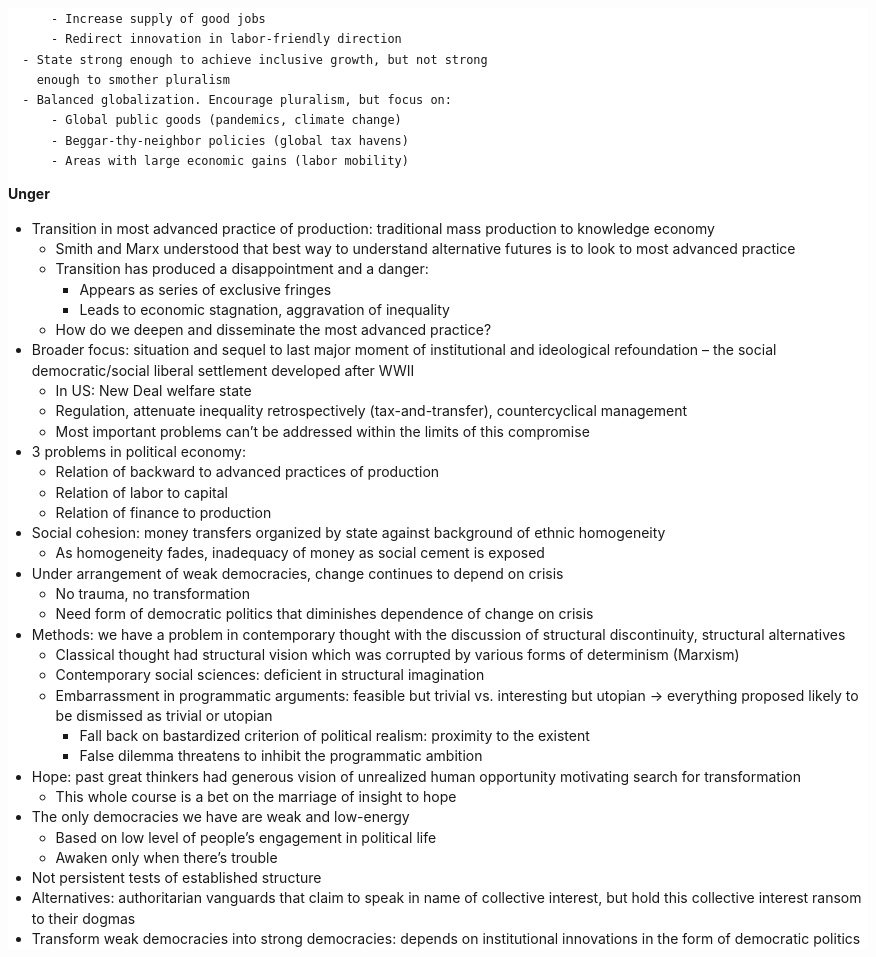           - Increase supply of good jobs
          - Redirect innovation in labor-friendly direction
      - State strong enough to achieve inclusive growth, but not strong
        enough to smother pluralism
      - Balanced globalization. Encourage pluralism, but focus on:
          - Global public goods (pandemics, climate change)
          - Beggar-thy-neighbor policies (global tax havens)
          - Areas with large economic gains (labor mobility)

**Unger**

  - Transition in most advanced practice of production: traditional mass
    production to knowledge economy
      - Smith and Marx understood that best way to understand
        alternative futures is to look to most advanced practice
      - Transition has produced a disappointment and a danger:
          - Appears as series of exclusive fringes
          - Leads to economic stagnation, aggravation of inequality
      - How do we deepen and disseminate the most advanced practice?
  - Broader focus: situation and sequel to last major moment of
    institutional and ideological refoundation – the social
    democratic/social liberal settlement developed after WWII
      - In US: New Deal welfare state
      - Regulation, attenuate inequality retrospectively
        (tax-and-transfer), countercyclical management
      - Most important problems can’t be addressed within the limits of
        this compromise
  - 3 problems in political economy:
      - Relation of backward to advanced practices of production
      - Relation of labor to capital
      - Relation of finance to production
  - Social cohesion: money transfers organized by state against
    background of ethnic homogeneity
      - As homogeneity fades, inadequacy of money as social cement is
        exposed
  - Under arrangement of weak democracies, change continues to depend on
    crisis
      - No trauma, no transformation
      - Need form of democratic politics that diminishes dependence of
        change on crisis
  - Methods: we have a problem in contemporary thought with the
    discussion of structural discontinuity, structural alternatives
      - Classical thought had structural vision which was corrupted by
        various forms of determinism (Marxism)
      - Contemporary social sciences: deficient in structural
        imagination
      - Embarrassment in programmatic arguments: feasible but trivial
        vs. interesting but utopian → everything proposed likely to be
        dismissed as trivial or utopian
          - Fall back on bastardized criterion of political realism:
            proximity to the existent
          - False dilemma threatens to inhibit the programmatic ambition
  - Hope: past great thinkers had generous vision of unrealized human
    opportunity motivating search for transformation
      - This whole course is a bet on the marriage of insight to hope
  - The only democracies we have are weak and low-energy
      - Based on low level of people’s engagement in political life
      - Awaken only when there’s trouble
  - Not persistent tests of established structure
  - Alternatives: authoritarian vanguards that claim to speak in name of
    collective interest, but hold this collective interest ransom to
    their dogmas
  - Transform weak democracies into strong democracies: depends on
    institutional innovations in the form of democratic politics